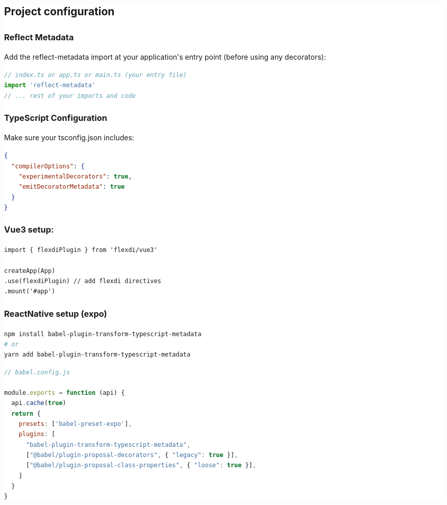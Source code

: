 ## Project configuration
### Reflect Metadata
Add the reflect-metadata import at your application's entry point (before using any decorators):

```typescript
// index.ts or app.ts or main.ts (your entry file)
import 'reflect-metadata'
// ... rest of your imports and code
```

### TypeScript Configuration
Make sure your tsconfig.json includes:
```json
{
  "compilerOptions": {
    "experimentalDecorators": true,
    "emitDecoratorMetadata": true
  }
}
```

### Vue3 setup:
```vue
import { flexdiPlugin } from 'flexdi/vue3'

createApp(App)
.use(flexdiPlugin) // add flexdi directives
.mount('#app')
```

### ReactNative setup (expo)
```bash
npm install babel-plugin-transform-typescript-metadata
# or
yarn add babel-plugin-transform-typescript-metadata
```
```js 
// babel.config.js

module.exports = function (api) {
  api.cache(true)
  return {
    presets: ['babel-preset-expo'],
    plugins: [
      "babel-plugin-transform-typescript-metadata",
      ["@babel/plugin-proposal-decorators", { "legacy": true }],
      ["@babel/plugin-proposal-class-properties", { "loose": true }],
    ]
  }
}

```
